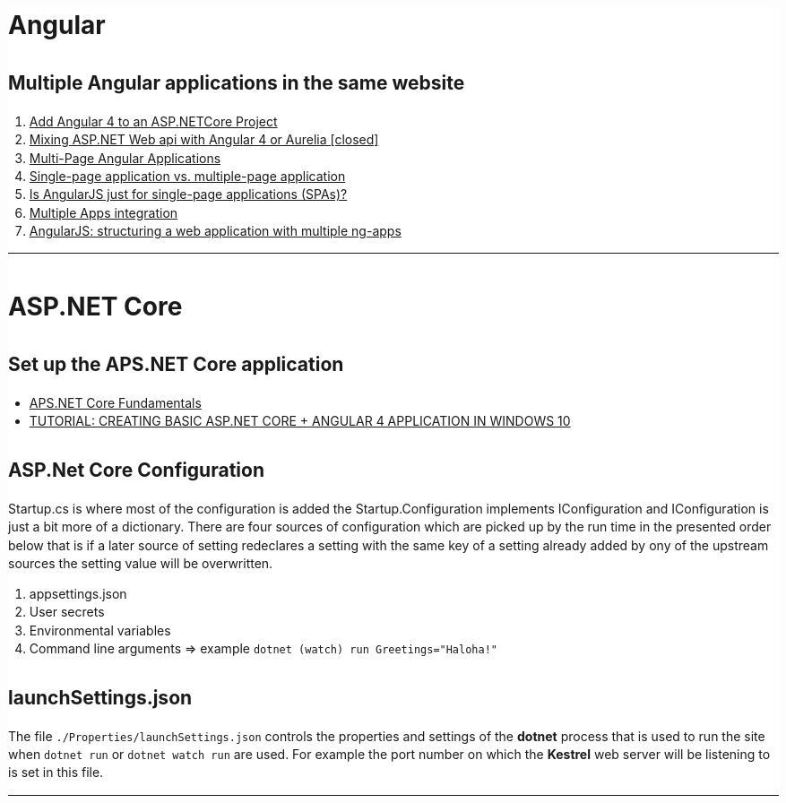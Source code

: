 # Angular

## Multiple Angular applications in the same website

1.  [Add Angular 4 to an ASP.NETCore Project
    ](https://stackoverflow.com/questions/44684179/add-angular-4-to-an-asp-netcore-project/44684239#44684239)
1.  [Mixing ASP.NET Web api with Angular 4 or Aurelia [closed]
    ](https://stackoverflow.com/questions/45508979/mixing-asp-net-web-api-with-angular-4-or-aurelia)
1.  [Multi-Page Angular Applications](https://www.learnhowtoprogram.com/javascript/angular-extended/multi-page-angular-applications)
1.  [Single-page application vs. multiple-page application](https://medium.com/@NeotericEU/single-page-application-vs-multiple-page-application-2591588efe58)
1.  [Is AngularJS just for single-page applications (SPAs)?
    ](https://stackoverflow.com/questions/15231251/is-angularjs-just-for-single-page-applications-spas)
1.  [Multiple Apps integration](https://github.com/angular/angular-cli/wiki/stories-multiple-apps)
1.  [AngularJS: structuring a web application with multiple ng-apps](https://softwareengineering.stackexchange.com/questions/239056/angularjs-structuring-a-web-application-with-multiple-ng-apps)

---

# ASP.NET Core

## Set up the APS.NET Core application

* [APS.NET Core Fundamentals](https://app.pluralsight.com/library/courses/aspdotnet-core-fundamentals/table-of-contents?aid=701j0000001heIpAAI)
* [TUTORIAL: CREATING BASIC ASP.NET CORE + ANGULAR 4 APPLICATION IN WINDOWS 10](https://www.infopulse.com/blog/tutorial-creating-basic-asp-net-core-angular-4-application-in-windows-10/)

## ASP.Net Core Configuration

Startup.cs is where most of the configuration is added the Startup.Configuration implements IConfiguration and IConfiguration is just a bit more of a dictionary. There are four sources of configuration which are picked up by the run time in the presented order below that is if a later source of setting redeclares a setting with the same key of a setting already added by ony of the upstream sources the setting value will be overwritten.

1.  appsettings.json
2.  User secrets
3.  Environmental variables
4.  Command line arguments => example `dotnet (watch) run Greetings="Haloha!"`

## launchSettings.json

The file `./Properties/launchSettings.json` controls the properties and settings of the **dotnet** process that is used to run the site when `dotnet run` or `dotnet watch run` are used. For example the port number on which the **Kestrel** web server will be listening to is set in this file.

---